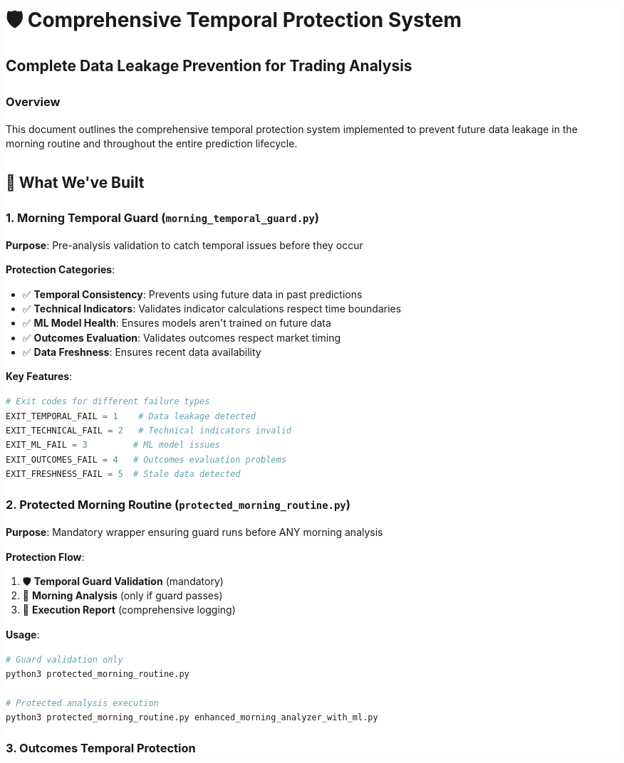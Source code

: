 # 🛡️ Comprehensive Temporal Protection System
## Complete Data Leakage Prevention for Trading Analysis

### Overview
This document outlines the comprehensive temporal protection system implemented to prevent future data leakage in the morning routine and throughout the entire prediction lifecycle.

## 🎯 What We've Built

### 1. **Morning Temporal Guard** (`morning_temporal_guard.py`)
**Purpose**: Pre-analysis validation to catch temporal issues before they occur

**Protection Categories**:
- ✅ **Temporal Consistency**: Prevents using future data in past predictions
- ✅ **Technical Indicators**: Validates indicator calculations respect time boundaries  
- ✅ **ML Model Health**: Ensures models aren't trained on future data
- ✅ **Outcomes Evaluation**: Validates outcomes respect market timing
- ✅ **Data Freshness**: Ensures recent data availability

**Key Features**:
```python
# Exit codes for different failure types
EXIT_TEMPORAL_FAIL = 1    # Data leakage detected
EXIT_TECHNICAL_FAIL = 2   # Technical indicators invalid
EXIT_ML_FAIL = 3         # ML model issues
EXIT_OUTCOMES_FAIL = 4   # Outcomes evaluation problems
EXIT_FRESHNESS_FAIL = 5  # Stale data detected
```

### 2. **Protected Morning Routine** (`protected_morning_routine.py`)
**Purpose**: Mandatory wrapper ensuring guard runs before ANY morning analysis

**Protection Flow**:
1. 🛡️ **Temporal Guard Validation** (mandatory)
2. 🌅 **Morning Analysis** (only if guard passes)
3. 📄 **Execution Report** (comprehensive logging)

**Usage**:
```bash
# Guard validation only
python3 protected_morning_routine.py

# Protected analysis execution
python3 protected_morning_routine.py enhanced_morning_analyzer_with_ml.py
```

### 3. **Outcomes Temporal Protection**
